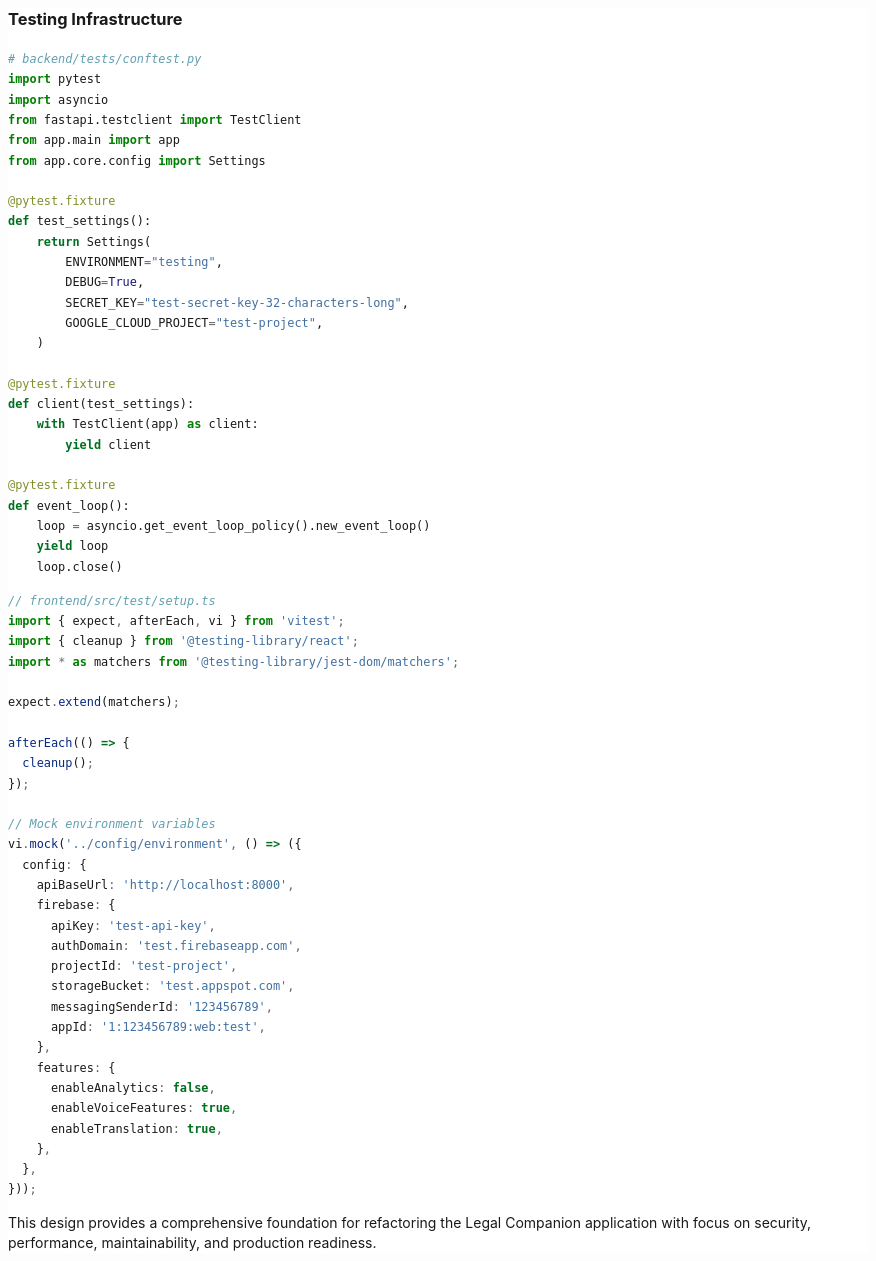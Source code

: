 ### Testing Infrastructure

```python
# backend/tests/conftest.py
import pytest
import asyncio
from fastapi.testclient import TestClient
from app.main import app
from app.core.config import Settings

@pytest.fixture
def test_settings():
    return Settings(
        ENVIRONMENT="testing",
        DEBUG=True,
        SECRET_KEY="test-secret-key-32-characters-long",
        GOOGLE_CLOUD_PROJECT="test-project",
    )

@pytest.fixture
def client(test_settings):
    with TestClient(app) as client:
        yield client

@pytest.fixture
def event_loop():
    loop = asyncio.get_event_loop_policy().new_event_loop()
    yield loop
    loop.close()
```

```typescript
// frontend/src/test/setup.ts
import { expect, afterEach, vi } from 'vitest';
import { cleanup } from '@testing-library/react';
import * as matchers from '@testing-library/jest-dom/matchers';

expect.extend(matchers);

afterEach(() => {
  cleanup();
});

// Mock environment variables
vi.mock('../config/environment', () => ({
  config: {
    apiBaseUrl: 'http://localhost:8000',
    firebase: {
      apiKey: 'test-api-key',
      authDomain: 'test.firebaseapp.com',
      projectId: 'test-project',
      storageBucket: 'test.appspot.com',
      messagingSenderId: '123456789',
      appId: '1:123456789:web:test',
    },
    features: {
      enableAnalytics: false,
      enableVoiceFeatures: true,
      enableTranslation: true,
    },
  },
}));
```

This design provides a comprehensive foundation for refactoring the Legal Companion application with focus on security, performance, maintainability, and production readiness.